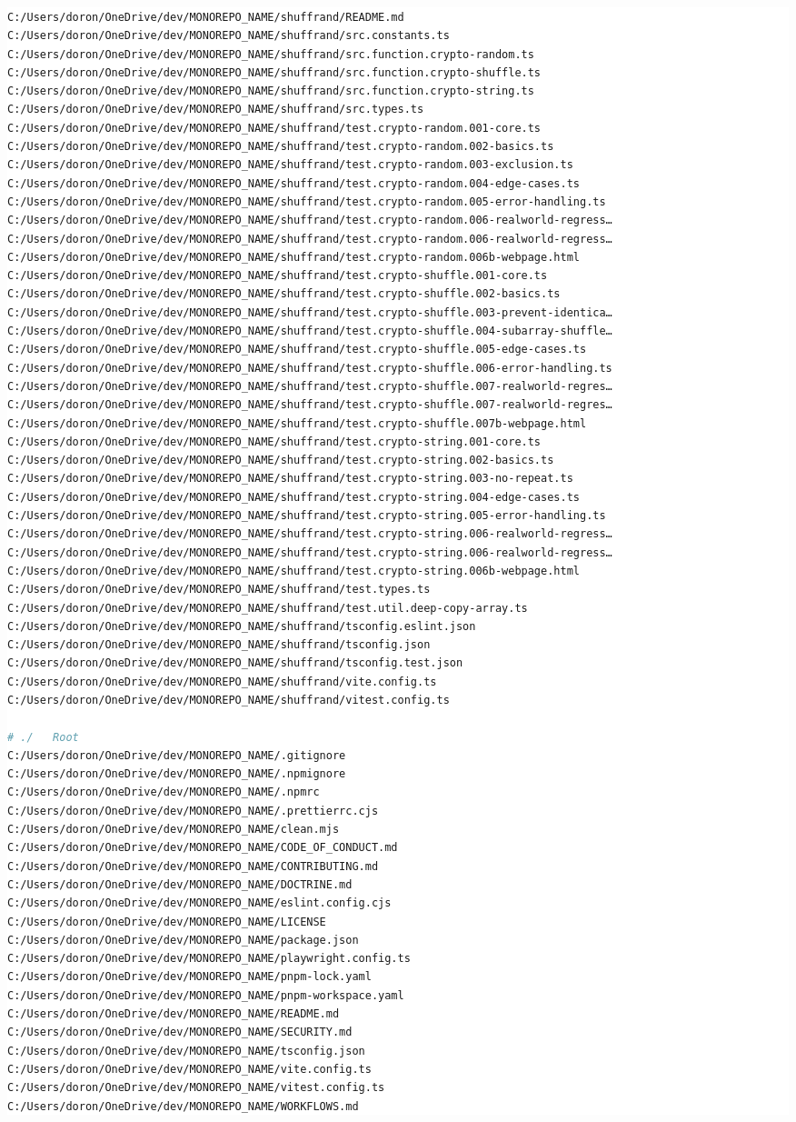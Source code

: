 ```bash
C:/Users/doron/OneDrive/dev/MONOREPO_NAME/shuffrand/README.md
C:/Users/doron/OneDrive/dev/MONOREPO_NAME/shuffrand/src.constants.ts
C:/Users/doron/OneDrive/dev/MONOREPO_NAME/shuffrand/src.function.crypto-random.ts
C:/Users/doron/OneDrive/dev/MONOREPO_NAME/shuffrand/src.function.crypto-shuffle.ts
C:/Users/doron/OneDrive/dev/MONOREPO_NAME/shuffrand/src.function.crypto-string.ts
C:/Users/doron/OneDrive/dev/MONOREPO_NAME/shuffrand/src.types.ts
C:/Users/doron/OneDrive/dev/MONOREPO_NAME/shuffrand/test.crypto-random.001-core.ts
C:/Users/doron/OneDrive/dev/MONOREPO_NAME/shuffrand/test.crypto-random.002-basics.ts
C:/Users/doron/OneDrive/dev/MONOREPO_NAME/shuffrand/test.crypto-random.003-exclusion.ts
C:/Users/doron/OneDrive/dev/MONOREPO_NAME/shuffrand/test.crypto-random.004-edge-cases.ts
C:/Users/doron/OneDrive/dev/MONOREPO_NAME/shuffrand/test.crypto-random.005-error-handling.ts
C:/Users/doron/OneDrive/dev/MONOREPO_NAME/shuffrand/test.crypto-random.006-realworld-regress…
C:/Users/doron/OneDrive/dev/MONOREPO_NAME/shuffrand/test.crypto-random.006-realworld-regress…
C:/Users/doron/OneDrive/dev/MONOREPO_NAME/shuffrand/test.crypto-random.006b-webpage.html
C:/Users/doron/OneDrive/dev/MONOREPO_NAME/shuffrand/test.crypto-shuffle.001-core.ts
C:/Users/doron/OneDrive/dev/MONOREPO_NAME/shuffrand/test.crypto-shuffle.002-basics.ts
C:/Users/doron/OneDrive/dev/MONOREPO_NAME/shuffrand/test.crypto-shuffle.003-prevent-identica…
C:/Users/doron/OneDrive/dev/MONOREPO_NAME/shuffrand/test.crypto-shuffle.004-subarray-shuffle…
C:/Users/doron/OneDrive/dev/MONOREPO_NAME/shuffrand/test.crypto-shuffle.005-edge-cases.ts
C:/Users/doron/OneDrive/dev/MONOREPO_NAME/shuffrand/test.crypto-shuffle.006-error-handling.ts
C:/Users/doron/OneDrive/dev/MONOREPO_NAME/shuffrand/test.crypto-shuffle.007-realworld-regres…
C:/Users/doron/OneDrive/dev/MONOREPO_NAME/shuffrand/test.crypto-shuffle.007-realworld-regres…
C:/Users/doron/OneDrive/dev/MONOREPO_NAME/shuffrand/test.crypto-shuffle.007b-webpage.html
C:/Users/doron/OneDrive/dev/MONOREPO_NAME/shuffrand/test.crypto-string.001-core.ts
C:/Users/doron/OneDrive/dev/MONOREPO_NAME/shuffrand/test.crypto-string.002-basics.ts
C:/Users/doron/OneDrive/dev/MONOREPO_NAME/shuffrand/test.crypto-string.003-no-repeat.ts
C:/Users/doron/OneDrive/dev/MONOREPO_NAME/shuffrand/test.crypto-string.004-edge-cases.ts
C:/Users/doron/OneDrive/dev/MONOREPO_NAME/shuffrand/test.crypto-string.005-error-handling.ts
C:/Users/doron/OneDrive/dev/MONOREPO_NAME/shuffrand/test.crypto-string.006-realworld-regress…
C:/Users/doron/OneDrive/dev/MONOREPO_NAME/shuffrand/test.crypto-string.006-realworld-regress…
C:/Users/doron/OneDrive/dev/MONOREPO_NAME/shuffrand/test.crypto-string.006b-webpage.html
C:/Users/doron/OneDrive/dev/MONOREPO_NAME/shuffrand/test.types.ts
C:/Users/doron/OneDrive/dev/MONOREPO_NAME/shuffrand/test.util.deep-copy-array.ts
C:/Users/doron/OneDrive/dev/MONOREPO_NAME/shuffrand/tsconfig.eslint.json
C:/Users/doron/OneDrive/dev/MONOREPO_NAME/shuffrand/tsconfig.json
C:/Users/doron/OneDrive/dev/MONOREPO_NAME/shuffrand/tsconfig.test.json
C:/Users/doron/OneDrive/dev/MONOREPO_NAME/shuffrand/vite.config.ts
C:/Users/doron/OneDrive/dev/MONOREPO_NAME/shuffrand/vitest.config.ts

# ./   Root
C:/Users/doron/OneDrive/dev/MONOREPO_NAME/.gitignore
C:/Users/doron/OneDrive/dev/MONOREPO_NAME/.npmignore
C:/Users/doron/OneDrive/dev/MONOREPO_NAME/.npmrc
C:/Users/doron/OneDrive/dev/MONOREPO_NAME/.prettierrc.cjs
C:/Users/doron/OneDrive/dev/MONOREPO_NAME/clean.mjs
C:/Users/doron/OneDrive/dev/MONOREPO_NAME/CODE_OF_CONDUCT.md
C:/Users/doron/OneDrive/dev/MONOREPO_NAME/CONTRIBUTING.md
C:/Users/doron/OneDrive/dev/MONOREPO_NAME/DOCTRINE.md
C:/Users/doron/OneDrive/dev/MONOREPO_NAME/eslint.config.cjs
C:/Users/doron/OneDrive/dev/MONOREPO_NAME/LICENSE
C:/Users/doron/OneDrive/dev/MONOREPO_NAME/package.json
C:/Users/doron/OneDrive/dev/MONOREPO_NAME/playwright.config.ts
C:/Users/doron/OneDrive/dev/MONOREPO_NAME/pnpm-lock.yaml
C:/Users/doron/OneDrive/dev/MONOREPO_NAME/pnpm-workspace.yaml
C:/Users/doron/OneDrive/dev/MONOREPO_NAME/README.md
C:/Users/doron/OneDrive/dev/MONOREPO_NAME/SECURITY.md
C:/Users/doron/OneDrive/dev/MONOREPO_NAME/tsconfig.json
C:/Users/doron/OneDrive/dev/MONOREPO_NAME/vite.config.ts
C:/Users/doron/OneDrive/dev/MONOREPO_NAME/vitest.config.ts
C:/Users/doron/OneDrive/dev/MONOREPO_NAME/WORKFLOWS.md
```
